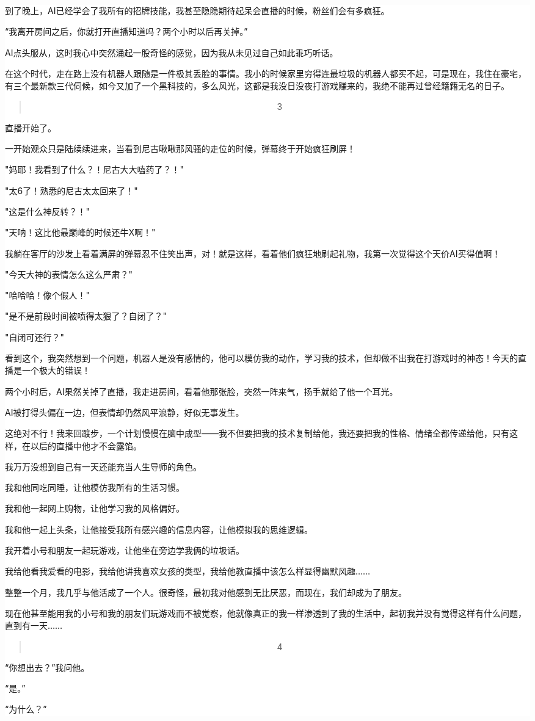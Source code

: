 到了晚上，AI已经学会了我所有的招牌技能，我甚至隐隐期待起呆会直播的时候，粉丝们会有多疯狂。

“我离开房间之后，你就打开直播知道吗？两个小时以后再关掉。”

AI点头服从，这时我心中突然涌起一股奇怪的感觉，因为我从未见过自己如此乖巧听话。

在这个时代，走在路上没有机器人跟随是一件极其丢脸的事情。我小的时候家里穷得连最垃圾的机器人都买不起，可是现在，我住在豪宅，有三个最新款三代伺候，如今又加了一个黑科技的，多么风光，这都是我没日没夜打游戏赚来的，我绝不能再过曾经籍籍无名的日子。

> <center> 3 </center>

直播开始了。

一开始观众只是陆续续进来，当看到尼古啾啾那风骚的走位的时候，弹幕终于开始疯狂刷屏！

"妈耶！我看到了什么？！尼古大大嗑药了？！"

"太6了！熟悉的尼古太太回来了！"

"这是什么神反转？！"

"天呐！这比他最巅峰的时候还牛X啊！"

我躺在客厅的沙发上看着满屏的弹幕忍不住笑出声，对！就是这样，看着他们疯狂地刷起礼物，我第一次觉得这个天价AI买得值啊！

"今天大神的表情怎么这么严肃？"

"哈哈哈！像个假人！"

"是不是前段时间被喷得太狠了？自闭了？"

"自闭可还行？"

看到这个，我突然想到一个问题，机器人是没有感情的，他可以模仿我的动作，学习我的技术，但却做不出我在打游戏时的神态！今天的直播是一个极大的错误！

两个小时后，AI果然关掉了直播，我走进房间，看着他那张脸，突然一阵来气，扬手就给了他一个耳光。

AI被打得头偏在一边，但表情却仍然风平浪静，好似无事发生。

这绝对不行！我来回踱步，一个计划慢慢在脑中成型——我不但要把我的技术复制给他，我还要把我的性格、情绪全都传递给他，只有这样，在以后的直播中他才不会露馅。

我万万没想到自己有一天还能充当人生导师的角色。

我和他同吃同睡，让他模仿我所有的生活习惯。

我和他一起网上购物，让他学习我的风格偏好。

我和他一起上头条，让他接受我所有感兴趣的信息内容，让他模拟我的思维逻辑。

我开着小号和朋友一起玩游戏，让他坐在旁边学我俩的垃圾话。

我给他看我爱看的电影，我给他讲我喜欢女孩的类型，我给他教直播中该怎么样显得幽默风趣……

整整一个月，我几乎与他活成了一个人。很奇怪，最初我对他感到无比厌恶，而现在，我们却成为了朋友。

现在他甚至能用我的小号和我的朋友们玩游戏而不被觉察，他就像真正的我一样渗透到了我的生活中，起初我并没有觉得这样有什么问题，直到有一天……

> <center> 4 </center>

“你想出去？”我问他。

“是。”

“为什么？”

